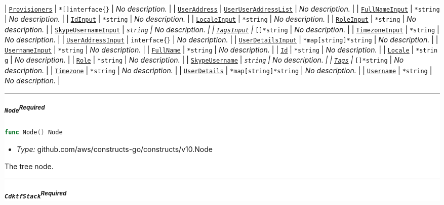 | <code><a href="#rhizo-co-terraform-provider-opsgenie.user.User.property.provisioners">Provisioners</a></code> | <code>*[]interface{}</code> | *No description.* |
| <code><a href="#rhizo-co-terraform-provider-opsgenie.user.User.property.userAddress">UserAddress</a></code> | <code><a href="#rhizo-co-terraform-provider-opsgenie.user.UserUserAddressList">UserUserAddressList</a></code> | *No description.* |
| <code><a href="#rhizo-co-terraform-provider-opsgenie.user.User.property.fullNameInput">FullNameInput</a></code> | <code>*string</code> | *No description.* |
| <code><a href="#rhizo-co-terraform-provider-opsgenie.user.User.property.idInput">IdInput</a></code> | <code>*string</code> | *No description.* |
| <code><a href="#rhizo-co-terraform-provider-opsgenie.user.User.property.localeInput">LocaleInput</a></code> | <code>*string</code> | *No description.* |
| <code><a href="#rhizo-co-terraform-provider-opsgenie.user.User.property.roleInput">RoleInput</a></code> | <code>*string</code> | *No description.* |
| <code><a href="#rhizo-co-terraform-provider-opsgenie.user.User.property.skypeUsernameInput">SkypeUsernameInput</a></code> | <code>*string</code> | *No description.* |
| <code><a href="#rhizo-co-terraform-provider-opsgenie.user.User.property.tagsInput">TagsInput</a></code> | <code>*[]*string</code> | *No description.* |
| <code><a href="#rhizo-co-terraform-provider-opsgenie.user.User.property.timezoneInput">TimezoneInput</a></code> | <code>*string</code> | *No description.* |
| <code><a href="#rhizo-co-terraform-provider-opsgenie.user.User.property.userAddressInput">UserAddressInput</a></code> | <code>interface{}</code> | *No description.* |
| <code><a href="#rhizo-co-terraform-provider-opsgenie.user.User.property.userDetailsInput">UserDetailsInput</a></code> | <code>*map[string]*string</code> | *No description.* |
| <code><a href="#rhizo-co-terraform-provider-opsgenie.user.User.property.usernameInput">UsernameInput</a></code> | <code>*string</code> | *No description.* |
| <code><a href="#rhizo-co-terraform-provider-opsgenie.user.User.property.fullName">FullName</a></code> | <code>*string</code> | *No description.* |
| <code><a href="#rhizo-co-terraform-provider-opsgenie.user.User.property.id">Id</a></code> | <code>*string</code> | *No description.* |
| <code><a href="#rhizo-co-terraform-provider-opsgenie.user.User.property.locale">Locale</a></code> | <code>*string</code> | *No description.* |
| <code><a href="#rhizo-co-terraform-provider-opsgenie.user.User.property.role">Role</a></code> | <code>*string</code> | *No description.* |
| <code><a href="#rhizo-co-terraform-provider-opsgenie.user.User.property.skypeUsername">SkypeUsername</a></code> | <code>*string</code> | *No description.* |
| <code><a href="#rhizo-co-terraform-provider-opsgenie.user.User.property.tags">Tags</a></code> | <code>*[]*string</code> | *No description.* |
| <code><a href="#rhizo-co-terraform-provider-opsgenie.user.User.property.timezone">Timezone</a></code> | <code>*string</code> | *No description.* |
| <code><a href="#rhizo-co-terraform-provider-opsgenie.user.User.property.userDetails">UserDetails</a></code> | <code>*map[string]*string</code> | *No description.* |
| <code><a href="#rhizo-co-terraform-provider-opsgenie.user.User.property.username">Username</a></code> | <code>*string</code> | *No description.* |

---

##### `Node`<sup>Required</sup> <a name="Node" id="rhizo-co-terraform-provider-opsgenie.user.User.property.node"></a>

```go
func Node() Node
```

- *Type:* github.com/aws/constructs-go/constructs/v10.Node

The tree node.

---

##### `CdktfStack`<sup>Required</sup> <a name="CdktfStack" id="rhizo-co-terraform-provider-opsgenie.user.User.property.cdktfStack"></a>
